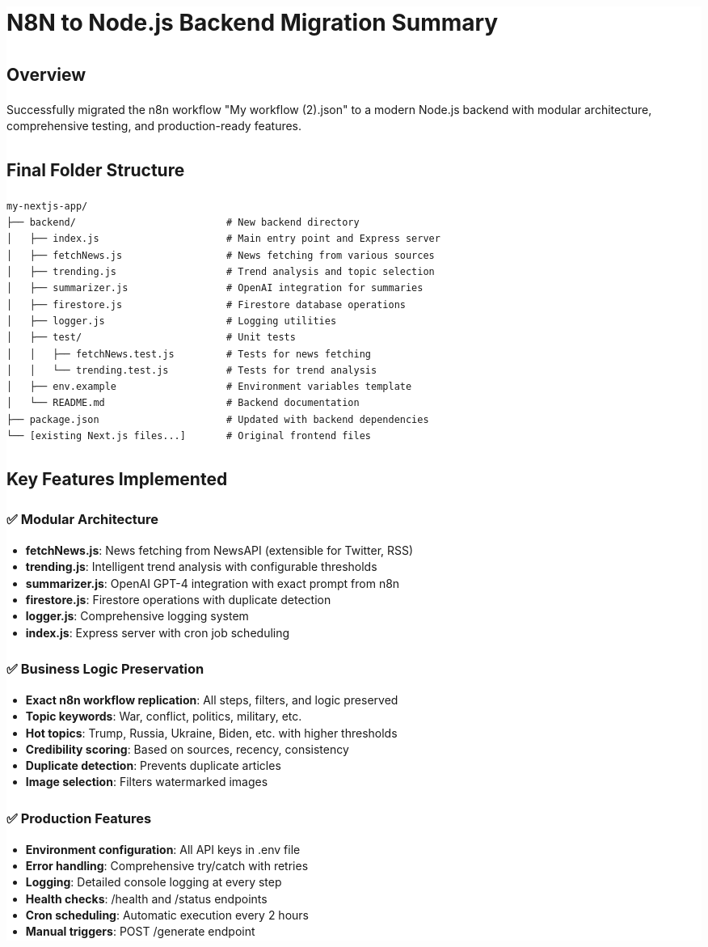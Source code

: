 # N8N to Node.js Backend Migration Summary

## Overview

Successfully migrated the n8n workflow "My workflow (2).json" to a modern Node.js backend with modular architecture, comprehensive testing, and production-ready features.

## Final Folder Structure

```
my-nextjs-app/
├── backend/                          # New backend directory
│   ├── index.js                      # Main entry point and Express server
│   ├── fetchNews.js                  # News fetching from various sources
│   ├── trending.js                   # Trend analysis and topic selection
│   ├── summarizer.js                 # OpenAI integration for summaries
│   ├── firestore.js                  # Firestore database operations
│   ├── logger.js                     # Logging utilities
│   ├── test/                         # Unit tests
│   │   ├── fetchNews.test.js         # Tests for news fetching
│   │   └── trending.test.js          # Tests for trend analysis
│   ├── env.example                   # Environment variables template
│   └── README.md                     # Backend documentation
├── package.json                      # Updated with backend dependencies
└── [existing Next.js files...]       # Original frontend files
```

## Key Features Implemented

### ✅ Modular Architecture
- **fetchNews.js**: News fetching from NewsAPI (extensible for Twitter, RSS)
- **trending.js**: Intelligent trend analysis with configurable thresholds
- **summarizer.js**: OpenAI GPT-4 integration with exact prompt from n8n
- **firestore.js**: Firestore operations with duplicate detection
- **logger.js**: Comprehensive logging system
- **index.js**: Express server with cron job scheduling

### ✅ Business Logic Preservation
- **Exact n8n workflow replication**: All steps, filters, and logic preserved
- **Topic keywords**: War, conflict, politics, military, etc.
- **Hot topics**: Trump, Russia, Ukraine, Biden, etc. with higher thresholds
- **Credibility scoring**: Based on sources, recency, consistency
- **Duplicate detection**: Prevents duplicate articles
- **Image selection**: Filters watermarked images

### ✅ Production Features
- **Environment configuration**: All API keys in .env file
- **Error handling**: Comprehensive try/catch with retries
- **Logging**: Detailed console logging at every step
- **Health checks**: /health and /status endpoints
- **Cron scheduling**: Automatic execution every 2 hours
- **Manual triggers**: POST /generate endpoint

